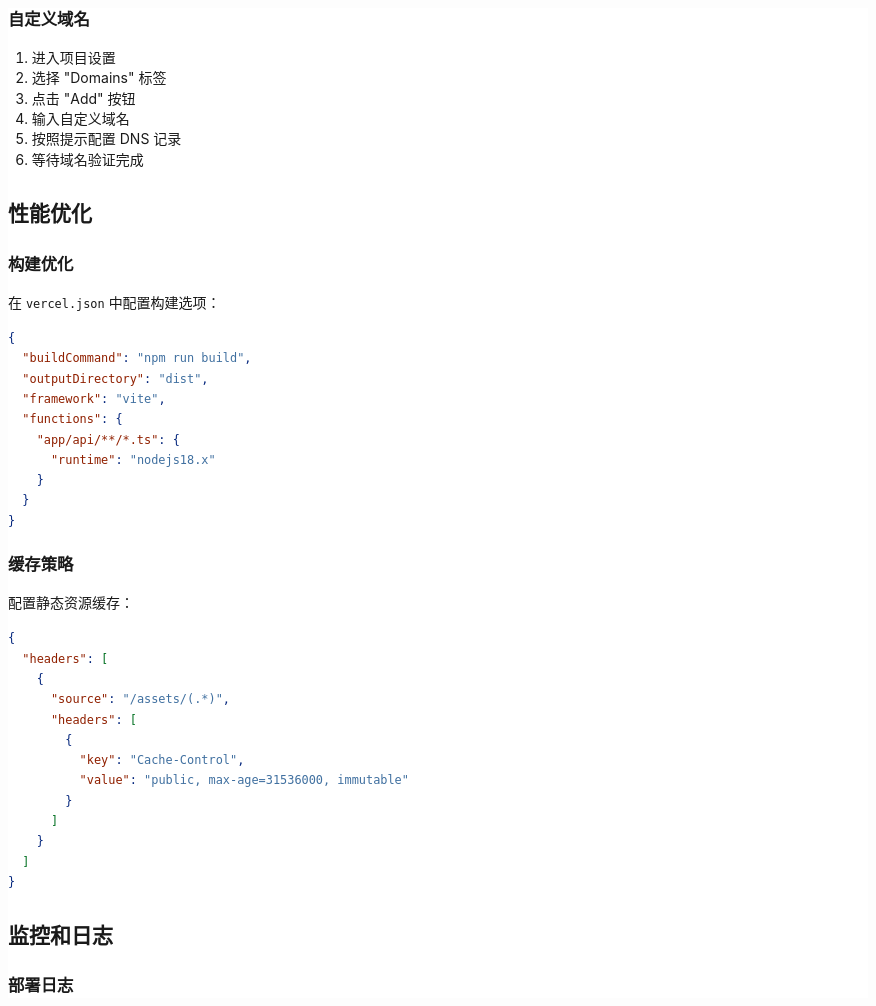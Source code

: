 ### 自定义域名

1. 进入项目设置
2. 选择 "Domains" 标签
3. 点击 "Add" 按钮
4. 输入自定义域名
5. 按照提示配置 DNS 记录
6. 等待域名验证完成

## 性能优化

### 构建优化

在 `vercel.json` 中配置构建选项：

```json
{
  "buildCommand": "npm run build",
  "outputDirectory": "dist",
  "framework": "vite",
  "functions": {
    "app/api/**/*.ts": {
      "runtime": "nodejs18.x"
    }
  }
}
```

### 缓存策略

配置静态资源缓存：

```json
{
  "headers": [
    {
      "source": "/assets/(.*)",
      "headers": [
        {
          "key": "Cache-Control",
          "value": "public, max-age=31536000, immutable"
        }
      ]
    }
  ]
}
```

## 监控和日志

### 部署日志
